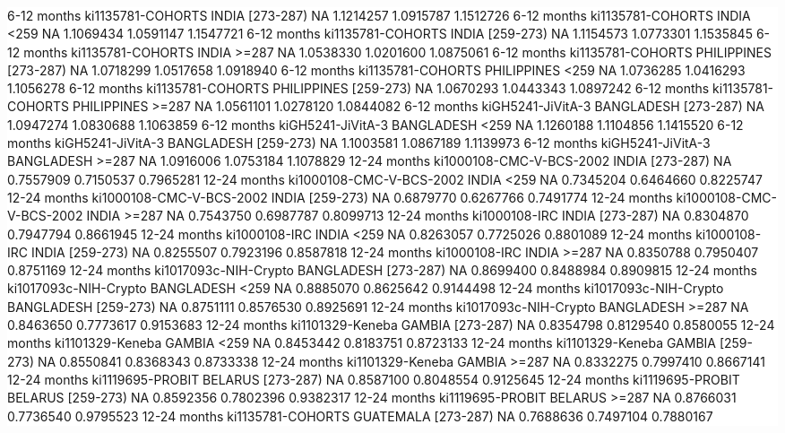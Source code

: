 6-12 months    ki1135781-COHORTS          INDIA                          [273-287)            NA                1.1214257   1.0915787   1.1512726
6-12 months    ki1135781-COHORTS          INDIA                          <259                 NA                1.1069434   1.0591147   1.1547721
6-12 months    ki1135781-COHORTS          INDIA                          [259-273)            NA                1.1154573   1.0773301   1.1535845
6-12 months    ki1135781-COHORTS          INDIA                          >=287                NA                1.0538330   1.0201600   1.0875061
6-12 months    ki1135781-COHORTS          PHILIPPINES                    [273-287)            NA                1.0718299   1.0517658   1.0918940
6-12 months    ki1135781-COHORTS          PHILIPPINES                    <259                 NA                1.0736285   1.0416293   1.1056278
6-12 months    ki1135781-COHORTS          PHILIPPINES                    [259-273)            NA                1.0670293   1.0443343   1.0897242
6-12 months    ki1135781-COHORTS          PHILIPPINES                    >=287                NA                1.0561101   1.0278120   1.0844082
6-12 months    kiGH5241-JiVitA-3          BANGLADESH                     [273-287)            NA                1.0947274   1.0830688   1.1063859
6-12 months    kiGH5241-JiVitA-3          BANGLADESH                     <259                 NA                1.1260188   1.1104856   1.1415520
6-12 months    kiGH5241-JiVitA-3          BANGLADESH                     [259-273)            NA                1.1003581   1.0867189   1.1139973
6-12 months    kiGH5241-JiVitA-3          BANGLADESH                     >=287                NA                1.0916006   1.0753184   1.1078829
12-24 months   ki1000108-CMC-V-BCS-2002   INDIA                          [273-287)            NA                0.7557909   0.7150537   0.7965281
12-24 months   ki1000108-CMC-V-BCS-2002   INDIA                          <259                 NA                0.7345204   0.6464660   0.8225747
12-24 months   ki1000108-CMC-V-BCS-2002   INDIA                          [259-273)            NA                0.6879770   0.6267766   0.7491774
12-24 months   ki1000108-CMC-V-BCS-2002   INDIA                          >=287                NA                0.7543750   0.6987787   0.8099713
12-24 months   ki1000108-IRC              INDIA                          [273-287)            NA                0.8304870   0.7947794   0.8661945
12-24 months   ki1000108-IRC              INDIA                          <259                 NA                0.8263057   0.7725026   0.8801089
12-24 months   ki1000108-IRC              INDIA                          [259-273)            NA                0.8255507   0.7923196   0.8587818
12-24 months   ki1000108-IRC              INDIA                          >=287                NA                0.8350788   0.7950407   0.8751169
12-24 months   ki1017093c-NIH-Crypto      BANGLADESH                     [273-287)            NA                0.8699400   0.8488984   0.8909815
12-24 months   ki1017093c-NIH-Crypto      BANGLADESH                     <259                 NA                0.8885070   0.8625642   0.9144498
12-24 months   ki1017093c-NIH-Crypto      BANGLADESH                     [259-273)            NA                0.8751111   0.8576530   0.8925691
12-24 months   ki1017093c-NIH-Crypto      BANGLADESH                     >=287                NA                0.8463650   0.7773617   0.9153683
12-24 months   ki1101329-Keneba           GAMBIA                         [273-287)            NA                0.8354798   0.8129540   0.8580055
12-24 months   ki1101329-Keneba           GAMBIA                         <259                 NA                0.8453442   0.8183751   0.8723133
12-24 months   ki1101329-Keneba           GAMBIA                         [259-273)            NA                0.8550841   0.8368343   0.8733338
12-24 months   ki1101329-Keneba           GAMBIA                         >=287                NA                0.8332275   0.7997410   0.8667141
12-24 months   ki1119695-PROBIT           BELARUS                        [273-287)            NA                0.8587100   0.8048554   0.9125645
12-24 months   ki1119695-PROBIT           BELARUS                        [259-273)            NA                0.8592356   0.7802396   0.9382317
12-24 months   ki1119695-PROBIT           BELARUS                        >=287                NA                0.8766031   0.7736540   0.9795523
12-24 months   ki1135781-COHORTS          GUATEMALA                      [273-287)            NA                0.7688636   0.7497104   0.7880167